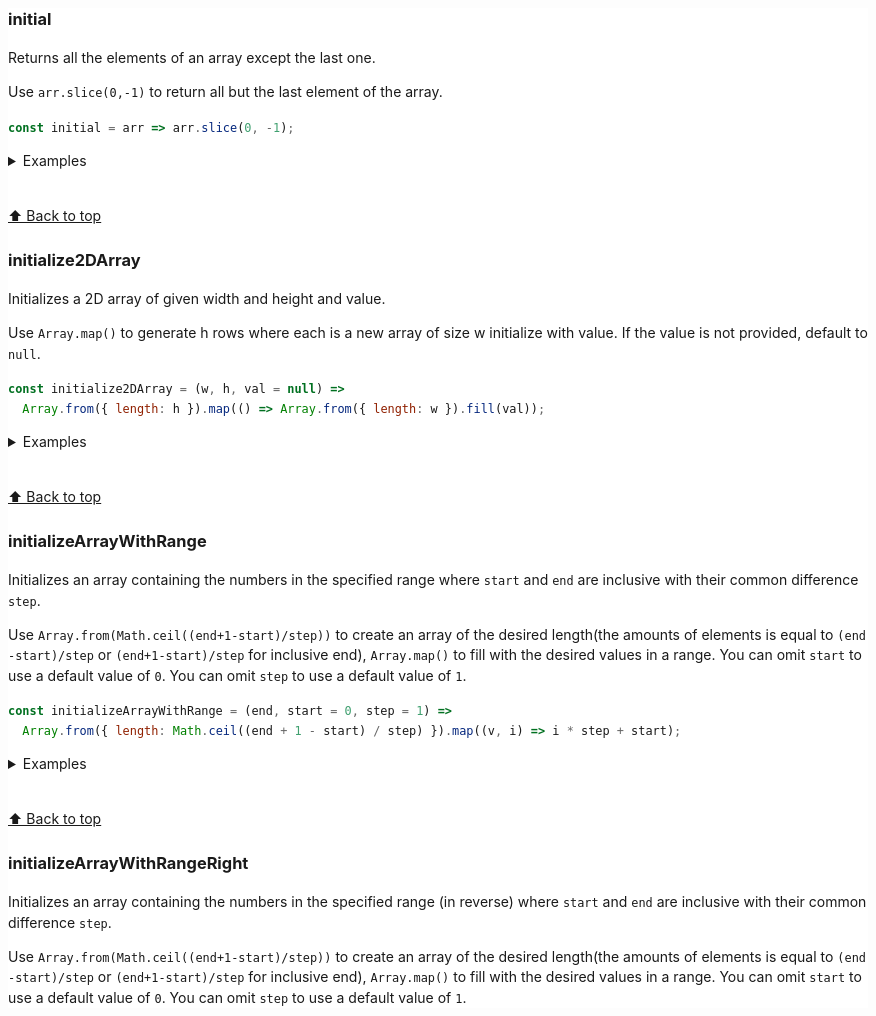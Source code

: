 ### initial

Returns all the elements of an array except the last one.

Use `arr.slice(0,-1)` to return all but the last element of the array.

```js
const initial = arr => arr.slice(0, -1);
```

<details><summary>Examples</summary></details>

<br>[⬆ Back to top](#table-of-contents)


### initialize2DArray

Initializes a 2D array of given width and height and value.

Use `Array.map()` to generate h rows where each is a new array of size w initialize with value. If the value is not provided, default to `null`.

```js
const initialize2DArray = (w, h, val = null) =>
  Array.from({ length: h }).map(() => Array.from({ length: w }).fill(val));
```

<details><summary>Examples</summary></details>

<br>[⬆ Back to top](#table-of-contents)


### initializeArrayWithRange

Initializes an array containing the numbers in the specified range where `start` and `end` are inclusive with their common difference `step`.

Use `Array.from(Math.ceil((end+1-start)/step))` to create an array of the desired length(the amounts of elements is equal to `(end-start)/step` or `(end+1-start)/step` for inclusive end), `Array.map()` to fill with the desired values in a range.
You can omit `start` to use a default value of `0`.
You can omit `step` to use a default value of `1`.

```js
const initializeArrayWithRange = (end, start = 0, step = 1) =>
  Array.from({ length: Math.ceil((end + 1 - start) / step) }).map((v, i) => i * step + start);
```

<details><summary>Examples</summary></details>

<br>[⬆ Back to top](#table-of-contents)


### initializeArrayWithRangeRight

Initializes an array containing the numbers in the specified range (in reverse) where `start` and `end` are inclusive with their common difference `step`.

Use `Array.from(Math.ceil((end+1-start)/step))` to create an array of the desired length(the amounts of elements is equal to `(end-start)/step` or `(end+1-start)/step` for inclusive end), `Array.map()` to fill with the desired values in a range.
You can omit `start` to use a default value of `0`.
You can omit `step` to use a default value of `1`.
